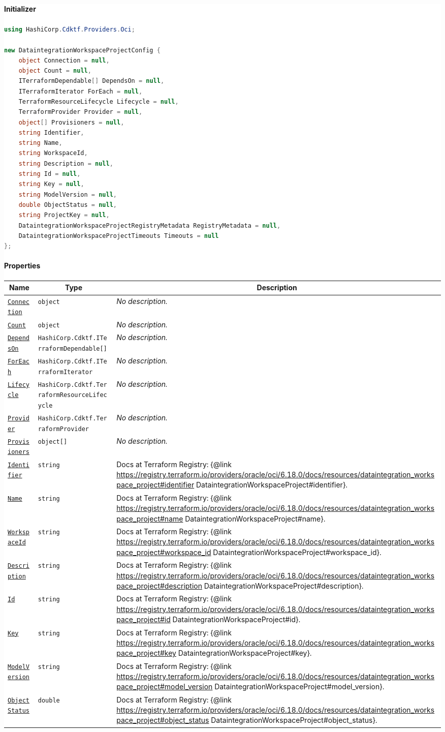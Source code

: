#### Initializer <a name="Initializer" id="rhizo-co-terraform-provider-oci.dataintegrationWorkspaceProject.DataintegrationWorkspaceProjectConfig.Initializer"></a>

```csharp
using HashiCorp.Cdktf.Providers.Oci;

new DataintegrationWorkspaceProjectConfig {
    object Connection = null,
    object Count = null,
    ITerraformDependable[] DependsOn = null,
    ITerraformIterator ForEach = null,
    TerraformResourceLifecycle Lifecycle = null,
    TerraformProvider Provider = null,
    object[] Provisioners = null,
    string Identifier,
    string Name,
    string WorkspaceId,
    string Description = null,
    string Id = null,
    string Key = null,
    string ModelVersion = null,
    double ObjectStatus = null,
    string ProjectKey = null,
    DataintegrationWorkspaceProjectRegistryMetadata RegistryMetadata = null,
    DataintegrationWorkspaceProjectTimeouts Timeouts = null
};
```

#### Properties <a name="Properties" id="Properties"></a>

| **Name** | **Type** | **Description** |
| --- | --- | --- |
| <code><a href="#rhizo-co-terraform-provider-oci.dataintegrationWorkspaceProject.DataintegrationWorkspaceProjectConfig.property.connection">Connection</a></code> | <code>object</code> | *No description.* |
| <code><a href="#rhizo-co-terraform-provider-oci.dataintegrationWorkspaceProject.DataintegrationWorkspaceProjectConfig.property.count">Count</a></code> | <code>object</code> | *No description.* |
| <code><a href="#rhizo-co-terraform-provider-oci.dataintegrationWorkspaceProject.DataintegrationWorkspaceProjectConfig.property.dependsOn">DependsOn</a></code> | <code>HashiCorp.Cdktf.ITerraformDependable[]</code> | *No description.* |
| <code><a href="#rhizo-co-terraform-provider-oci.dataintegrationWorkspaceProject.DataintegrationWorkspaceProjectConfig.property.forEach">ForEach</a></code> | <code>HashiCorp.Cdktf.ITerraformIterator</code> | *No description.* |
| <code><a href="#rhizo-co-terraform-provider-oci.dataintegrationWorkspaceProject.DataintegrationWorkspaceProjectConfig.property.lifecycle">Lifecycle</a></code> | <code>HashiCorp.Cdktf.TerraformResourceLifecycle</code> | *No description.* |
| <code><a href="#rhizo-co-terraform-provider-oci.dataintegrationWorkspaceProject.DataintegrationWorkspaceProjectConfig.property.provider">Provider</a></code> | <code>HashiCorp.Cdktf.TerraformProvider</code> | *No description.* |
| <code><a href="#rhizo-co-terraform-provider-oci.dataintegrationWorkspaceProject.DataintegrationWorkspaceProjectConfig.property.provisioners">Provisioners</a></code> | <code>object[]</code> | *No description.* |
| <code><a href="#rhizo-co-terraform-provider-oci.dataintegrationWorkspaceProject.DataintegrationWorkspaceProjectConfig.property.identifier">Identifier</a></code> | <code>string</code> | Docs at Terraform Registry: {@link https://registry.terraform.io/providers/oracle/oci/6.18.0/docs/resources/dataintegration_workspace_project#identifier DataintegrationWorkspaceProject#identifier}. |
| <code><a href="#rhizo-co-terraform-provider-oci.dataintegrationWorkspaceProject.DataintegrationWorkspaceProjectConfig.property.name">Name</a></code> | <code>string</code> | Docs at Terraform Registry: {@link https://registry.terraform.io/providers/oracle/oci/6.18.0/docs/resources/dataintegration_workspace_project#name DataintegrationWorkspaceProject#name}. |
| <code><a href="#rhizo-co-terraform-provider-oci.dataintegrationWorkspaceProject.DataintegrationWorkspaceProjectConfig.property.workspaceId">WorkspaceId</a></code> | <code>string</code> | Docs at Terraform Registry: {@link https://registry.terraform.io/providers/oracle/oci/6.18.0/docs/resources/dataintegration_workspace_project#workspace_id DataintegrationWorkspaceProject#workspace_id}. |
| <code><a href="#rhizo-co-terraform-provider-oci.dataintegrationWorkspaceProject.DataintegrationWorkspaceProjectConfig.property.description">Description</a></code> | <code>string</code> | Docs at Terraform Registry: {@link https://registry.terraform.io/providers/oracle/oci/6.18.0/docs/resources/dataintegration_workspace_project#description DataintegrationWorkspaceProject#description}. |
| <code><a href="#rhizo-co-terraform-provider-oci.dataintegrationWorkspaceProject.DataintegrationWorkspaceProjectConfig.property.id">Id</a></code> | <code>string</code> | Docs at Terraform Registry: {@link https://registry.terraform.io/providers/oracle/oci/6.18.0/docs/resources/dataintegration_workspace_project#id DataintegrationWorkspaceProject#id}. |
| <code><a href="#rhizo-co-terraform-provider-oci.dataintegrationWorkspaceProject.DataintegrationWorkspaceProjectConfig.property.key">Key</a></code> | <code>string</code> | Docs at Terraform Registry: {@link https://registry.terraform.io/providers/oracle/oci/6.18.0/docs/resources/dataintegration_workspace_project#key DataintegrationWorkspaceProject#key}. |
| <code><a href="#rhizo-co-terraform-provider-oci.dataintegrationWorkspaceProject.DataintegrationWorkspaceProjectConfig.property.modelVersion">ModelVersion</a></code> | <code>string</code> | Docs at Terraform Registry: {@link https://registry.terraform.io/providers/oracle/oci/6.18.0/docs/resources/dataintegration_workspace_project#model_version DataintegrationWorkspaceProject#model_version}. |
| <code><a href="#rhizo-co-terraform-provider-oci.dataintegrationWorkspaceProject.DataintegrationWorkspaceProjectConfig.property.objectStatus">ObjectStatus</a></code> | <code>double</code> | Docs at Terraform Registry: {@link https://registry.terraform.io/providers/oracle/oci/6.18.0/docs/resources/dataintegration_workspace_project#object_status DataintegrationWorkspaceProject#object_status}. |